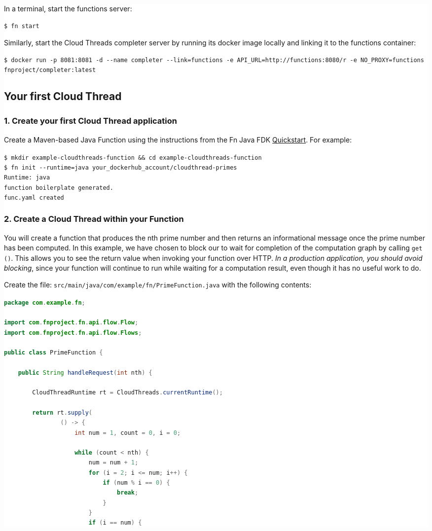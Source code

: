 In a terminal, start the functions server:

```
$ fn start
```

Similarly, start the Cloud Threads completer server by running its docker image
locally and linking it to the functions container:

```
$ docker run -p 8081:8081 -d --name completer --link=functions -e API_URL=http://functions:8080/r -e NO_PROXY=functions fnproject/completer:latest
```


## Your first Cloud Thread

### 1. Create your first Cloud Thread application

Create a Maven-based Java Function using the instructions from the Fn Java FDK
[Quickstart](../README.md). For example:

```
$ mkdir example-cloudthreads-function && cd example-cloudthreads-function
$ fn init --runtime=java your_dockerhub_account/cloudthread-primes
Runtime: java
function boilerplate generated.
func.yaml created

```

### 2. Create a Cloud Thread within your Function

You will create a function that produces the nth prime number and then returns
an informational message once the prime number has been computed. In this
example, we have chosen to block our to wait for completion of the computation
graph by calling `get()`. This allows you to see the return value when invoking
your function over HTTP. *In a production application, you should avoid
blocking*, since your function will continue to run while waiting for
a computation result, even though it has no useful work to do.

Create the file: `src/main/java/com/example/fn/PrimeFunction.java` with the
following contents:

```java
package com.example.fn;

import com.fnproject.fn.api.flow.Flow;
import com.fnproject.fn.api.flow.Flows;

public class PrimeFunction {

    public String handleRequest(int nth) {

        CloudThreadRuntime rt = CloudThreads.currentRuntime();

        return rt.supply(
                () -> {
                    int num = 1, count = 0, i = 0;

                    while (count < nth) {
                        num = num + 1;
                        for (i = 2; i <= num; i++) {
                            if (num % i == 0) {
                                break;
                            }
                        }
                        if (i == num) {
```